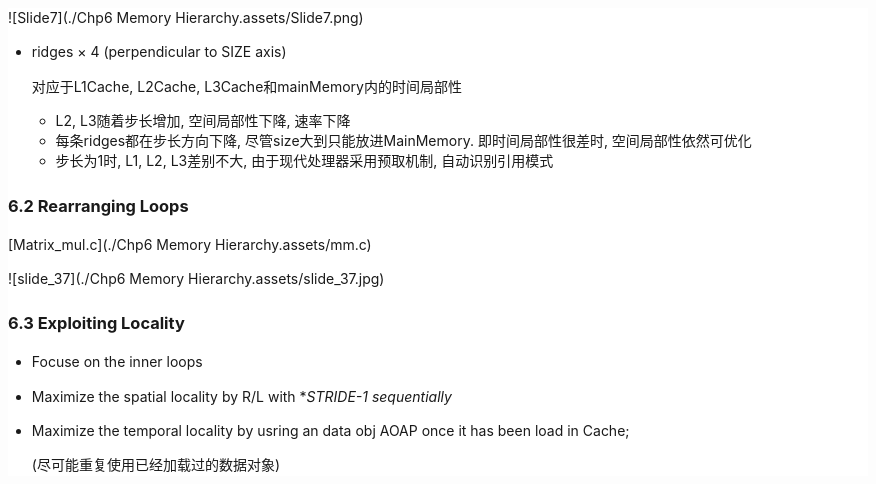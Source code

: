   ![Slide7](./Chp6 Memory Hierarchy.assets/Slide7.png)

  - ridges × 4 (perpendicular to SIZE axis)

    对应于L1Cache, L2Cache, L3Cache和mainMemory内的时间局部性

    - L2, L3随着步长增加, 空间局部性下降, 速率下降
    - 每条ridges都在步长方向下降, 尽管size大到只能放进MainMemory. 即时间局部性很差时, 空间局部性依然可优化
    - 步长为1时, L1, L2, L3差别不大, 由于现代处理器采用预取机制, 自动识别引用模式 

### 6.2 Rearranging Loops

[Matrix_mul.c](./Chp6 Memory Hierarchy.assets/mm.c)

![slide_37](./Chp6 Memory Hierarchy.assets/slide_37.jpg)

### 6.3 Exploiting Locality

- Focuse on the inner loops

- Maximize the spatial locality by R/L with **STRIDE-1 sequentially*

- Maximize the temporal locality by usring an data obj AOAP once it has been load in Cache;

  (尽可能重复使用已经加载过的数据对象)
